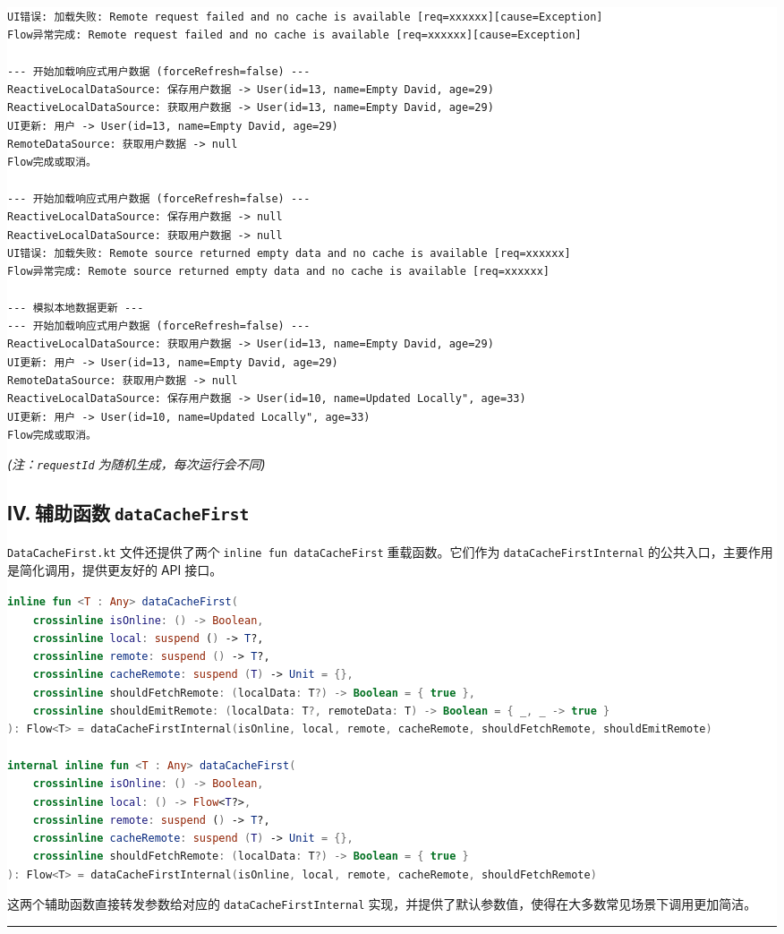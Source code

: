 ```
UI错误: 加载失败: Remote request failed and no cache is available [req=xxxxxx][cause=Exception]
Flow异常完成: Remote request failed and no cache is available [req=xxxxxx][cause=Exception]

--- 开始加载响应式用户数据 (forceRefresh=false) ---
ReactiveLocalDataSource: 保存用户数据 -> User(id=13, name=Empty David, age=29)
ReactiveLocalDataSource: 获取用户数据 -> User(id=13, name=Empty David, age=29)
UI更新: 用户 -> User(id=13, name=Empty David, age=29)
RemoteDataSource: 获取用户数据 -> null
Flow完成或取消。

--- 开始加载响应式用户数据 (forceRefresh=false) ---
ReactiveLocalDataSource: 保存用户数据 -> null
ReactiveLocalDataSource: 获取用户数据 -> null
UI错误: 加载失败: Remote source returned empty data and no cache is available [req=xxxxxx]
Flow异常完成: Remote source returned empty data and no cache is available [req=xxxxxx]

--- 模拟本地数据更新 ---
--- 开始加载响应式用户数据 (forceRefresh=false) ---
ReactiveLocalDataSource: 获取用户数据 -> User(id=13, name=Empty David, age=29)
UI更新: 用户 -> User(id=13, name=Empty David, age=29)
RemoteDataSource: 获取用户数据 -> null
ReactiveLocalDataSource: 保存用户数据 -> User(id=10, name=Updated Locally", age=33)
UI更新: 用户 -> User(id=10, name=Updated Locally", age=33)
Flow完成或取消。
```
*(注：`requestId` 为随机生成，每次运行会不同)*

## IV. 辅助函数 `dataCacheFirst`

`DataCacheFirst.kt` 文件还提供了两个 `inline fun dataCacheFirst` 重载函数。它们作为 `dataCacheFirstInternal` 的公共入口，主要作用是简化调用，提供更友好的 API 接口。

```kotlin
inline fun <T : Any> dataCacheFirst(
    crossinline isOnline: () -> Boolean,
    crossinline local: suspend () -> T?,
    crossinline remote: suspend () -> T?,
    crossinline cacheRemote: suspend (T) -> Unit = {},
    crossinline shouldFetchRemote: (localData: T?) -> Boolean = { true },
    crossinline shouldEmitRemote: (localData: T?, remoteData: T) -> Boolean = { _, _ -> true }
): Flow<T> = dataCacheFirstInternal(isOnline, local, remote, cacheRemote, shouldFetchRemote, shouldEmitRemote)

internal inline fun <T : Any> dataCacheFirst(
    crossinline isOnline: () -> Boolean,
    crossinline local: () -> Flow<T?>,
    crossinline remote: suspend () -> T?,
    crossinline cacheRemote: suspend (T) -> Unit = {},
    crossinline shouldFetchRemote: (localData: T?) -> Boolean = { true }
): Flow<T> = dataCacheFirstInternal(isOnline, local, remote, cacheRemote, shouldFetchRemote)
```

这两个辅助函数直接转发参数给对应的 `dataCacheFirstInternal` 实现，并提供了默认参数值，使得在大多数常见场景下调用更加简洁。

---